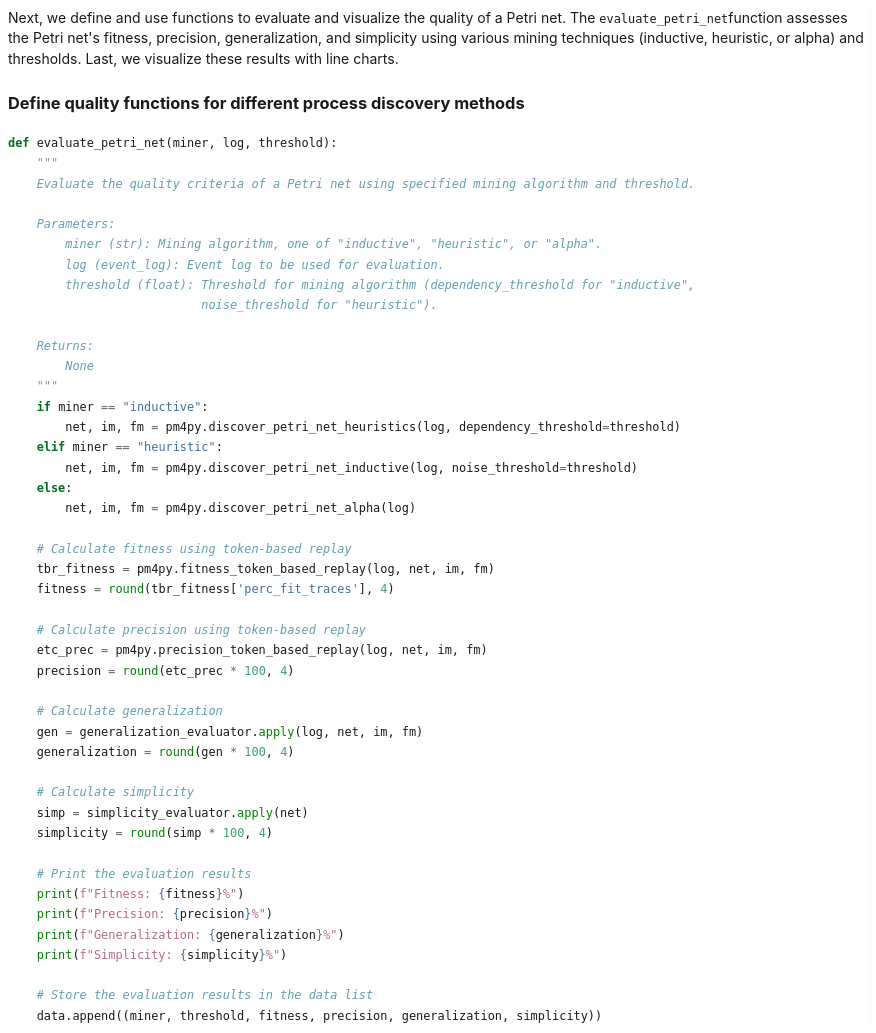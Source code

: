 Next, we define and use functions to evaluate and visualize the quality of a Petri net. The `evaluate_petri_net`function assesses the Petri net's fitness, precision, generalization, and simplicity using various mining techniques (inductive, heuristic, or alpha) and thresholds. Last, we visualize these results with line charts.

### Define quality functions for different process discovery methods


```python
def evaluate_petri_net(miner, log, threshold):
    """
    Evaluate the quality criteria of a Petri net using specified mining algorithm and threshold.

    Parameters:
        miner (str): Mining algorithm, one of "inductive", "heuristic", or "alpha".
        log (event_log): Event log to be used for evaluation.
        threshold (float): Threshold for mining algorithm (dependency_threshold for "inductive",
                           noise_threshold for "heuristic").

    Returns:
        None
    """
    if miner == "inductive":
        net, im, fm = pm4py.discover_petri_net_heuristics(log, dependency_threshold=threshold)
    elif miner == "heuristic":
        net, im, fm = pm4py.discover_petri_net_inductive(log, noise_threshold=threshold)
    else:
        net, im, fm = pm4py.discover_petri_net_alpha(log)

    # Calculate fitness using token-based replay
    tbr_fitness = pm4py.fitness_token_based_replay(log, net, im, fm)
    fitness = round(tbr_fitness['perc_fit_traces'], 4)

    # Calculate precision using token-based replay
    etc_prec = pm4py.precision_token_based_replay(log, net, im, fm)
    precision = round(etc_prec * 100, 4)

    # Calculate generalization
    gen = generalization_evaluator.apply(log, net, im, fm)
    generalization = round(gen * 100, 4)

    # Calculate simplicity
    simp = simplicity_evaluator.apply(net)
    simplicity = round(simp * 100, 4)

    # Print the evaluation results
    print(f"Fitness: {fitness}%")
    print(f"Precision: {precision}%")
    print(f"Generalization: {generalization}%")
    print(f"Simplicity: {simplicity}%")

    # Store the evaluation results in the data list
    data.append((miner, threshold, fitness, precision, generalization, simplicity))

```
